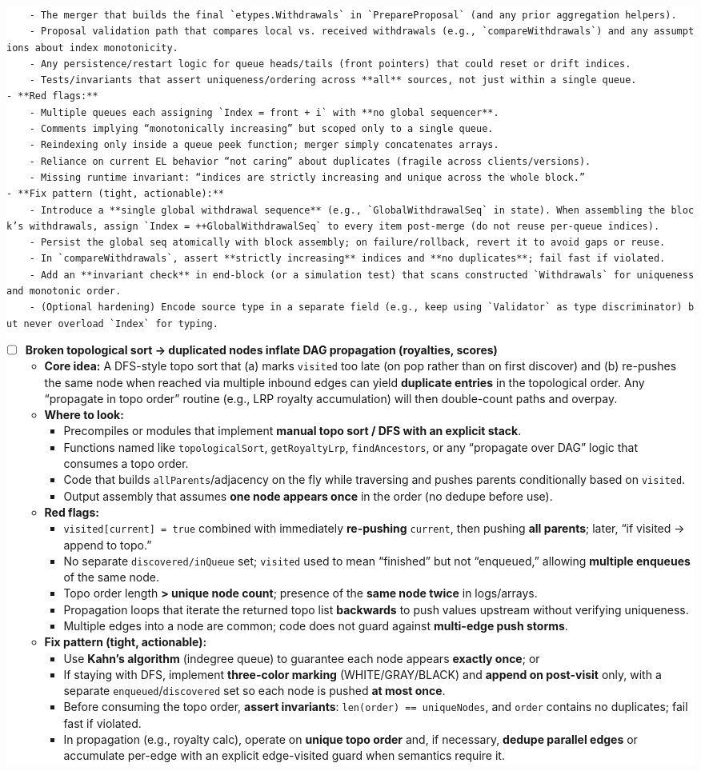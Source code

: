         - The merger that builds the final `etypes.Withdrawals` in `PrepareProposal` (and any prior aggregation helpers).
        - Proposal validation path that compares local vs. received withdrawals (e.g., `compareWithdrawals`) and any assumptions about index monotonicity.
        - Any persistence/restart logic for queue heads/tails (front pointers) that could reset or drift indices.
        - Tests/invariants that assert uniqueness/ordering across **all** sources, not just within a single queue.
    - **Red flags:**
        - Multiple queues each assigning `Index = front + i` with **no global sequencer**.
        - Comments implying “monotonically increasing” but scoped only to a single queue.
        - Reindexing only inside a queue peek function; merger simply concatenates arrays.
        - Reliance on current EL behavior “not caring” about duplicates (fragile across clients/versions).
        - Missing runtime invariant: “indices are strictly increasing and unique across the whole block.”
    - **Fix pattern (tight, actionable):**
        - Introduce a **single global withdrawal sequence** (e.g., `GlobalWithdrawalSeq` in state). When assembling the block’s withdrawals, assign `Index = ++GlobalWithdrawalSeq` to every item post-merge (do not reuse per-queue indices).
        - Persist the global seq atomically with block assembly; on failure/rollback, revert it to avoid gaps or reuse.
        - In `compareWithdrawals`, assert **strictly increasing** indices and **no duplicates**; fail fast if violated.
        - Add an **invariant check** in end-block (or a simulation test) that scans constructed `Withdrawals` for uniqueness and monotonic order.
        - (Optional hardening) Encode source type in a separate field (e.g., keep using `Validator` as type discriminator) but never overload `Index` for typing.
- [ ]  **Broken topological sort → duplicated nodes inflate DAG propagation (royalties, scores)**
    - **Core idea:** A DFS-style topo sort that (a) marks `visited` too late (on pop rather than on first discover) and (b) re-pushes the same node when reached via multiple inbound edges can yield **duplicate entries** in the topological order. Any “propagate in topo order” routine (e.g., LRP royalty accumulation) will then double-count paths and overpay.
    - **Where to look:**
        - Precompiles or modules that implement **manual topo sort / DFS with an explicit stack**.
        - Functions named like `topologicalSort`, `getRoyaltyLrp`, `findAncestors`, or any “propagate over DAG” logic that consumes a topo order.
        - Code that builds `allParents`/adjacency on the fly while traversing and pushes parents conditionally based on `visited`.
        - Output assembly that assumes **one node appears once** in the order (no dedupe before use).
    - **Red flags:**
        - `visited[current] = true` combined with immediately **re-pushing** `current`, then pushing **all parents**; later, “if visited → append to topo.”
        - No separate `discovered/inQueue` set; `visited` used to mean “finished” but not “enqueued,” allowing **multiple enqueues** of the same node.
        - Topo order length **> unique node count**; presence of the **same node twice** in logs/arrays.
        - Propagation loops that iterate the returned topo list **backwards** to push values upstream without verifying uniqueness.
        - Multiple edges into a node are common; code does not guard against **multi-edge push storms**.
    - **Fix pattern (tight, actionable):**
        - Use **Kahn’s algorithm** (indegree queue) to guarantee each node appears **exactly once**; or
        - If staying with DFS, implement **three-color marking** (WHITE/GRAY/BLACK) and **append on post-visit** only, with a separate `enqueued`/`discovered` set so each node is pushed **at most once**.
        - Before consuming the topo order, **assert invariants**: `len(order) == uniqueNodes`, and `order` contains no duplicates; fail fast if violated.
        - In propagation (e.g., royalty calc), operate on **unique topo order** and, if necessary, **dedupe parallel edges** or accumulate per-edge with an explicit edge-visited guard when semantics require it.
        